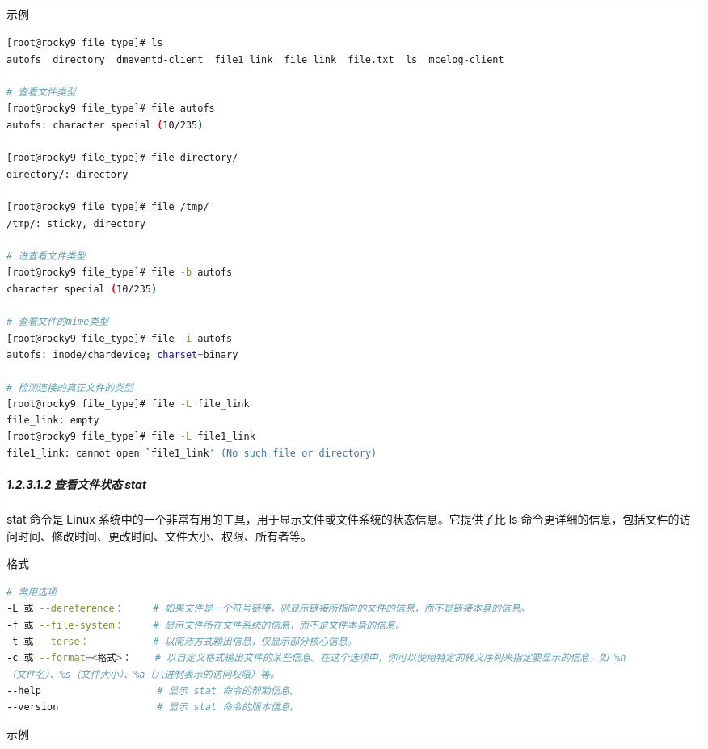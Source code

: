 

示例

```bash
[root@rocky9 file_type]# ls
autofs  directory  dmeventd-client  file1_link  file_link  file.txt  ls  mcelog-client

# 查看文件类型
[root@rocky9 file_type]# file autofs
autofs: character special (10/235)

[root@rocky9 file_type]# file directory/
directory/: directory

[root@rocky9 file_type]# file /tmp/
/tmp/: sticky, directory

# 进查看文件类型
[root@rocky9 file_type]# file -b autofs
character special (10/235)

# 查看文件的mime类型
[root@rocky9 file_type]# file -i autofs
autofs: inode/chardevice; charset=binary

# 检测连接的真正文件的类型
[root@rocky9 file_type]# file -L file_link
file_link: empty
[root@rocky9 file_type]# file -L file1_link
file1_link: cannot open `file1_link' (No such file or directory)
```





##### 1.2.3.1.2 查看文件状态 stat

stat 命令是 Linux 系统中的一个非常有用的工具，用于显示文件或文件系统的状态信息。它提供了比  ls 命令更详细的信息，包括文件的访问时间、修改时间、更改时间、文件大小、权限、所有者等。



格式

```bash
# 常用选项
-L 或 --dereference：     # 如果文件是一个符号链接，则显示链接所指向的文件的信息，而不是链接本身的信息。
-f 或 --file-system：     # 显示文件所在文件系统的信息，而不是文件本身的信息。
-t 或 --terse：           # 以简洁方式输出信息，仅显示部分核心信息。
-c 或 --format=<格式>：    # 以自定义格式输出文件的某些信息。在这个选项中，你可以使用特定的转义序列来指定要显示的信息，如 %n                            （文件名）、%s（文件大小）、%a（八进制表示的访问权限）等。
--help                    # 显示 stat 命令的帮助信息。
--version                 # 显示 stat 命令的版本信息。
```



示例

